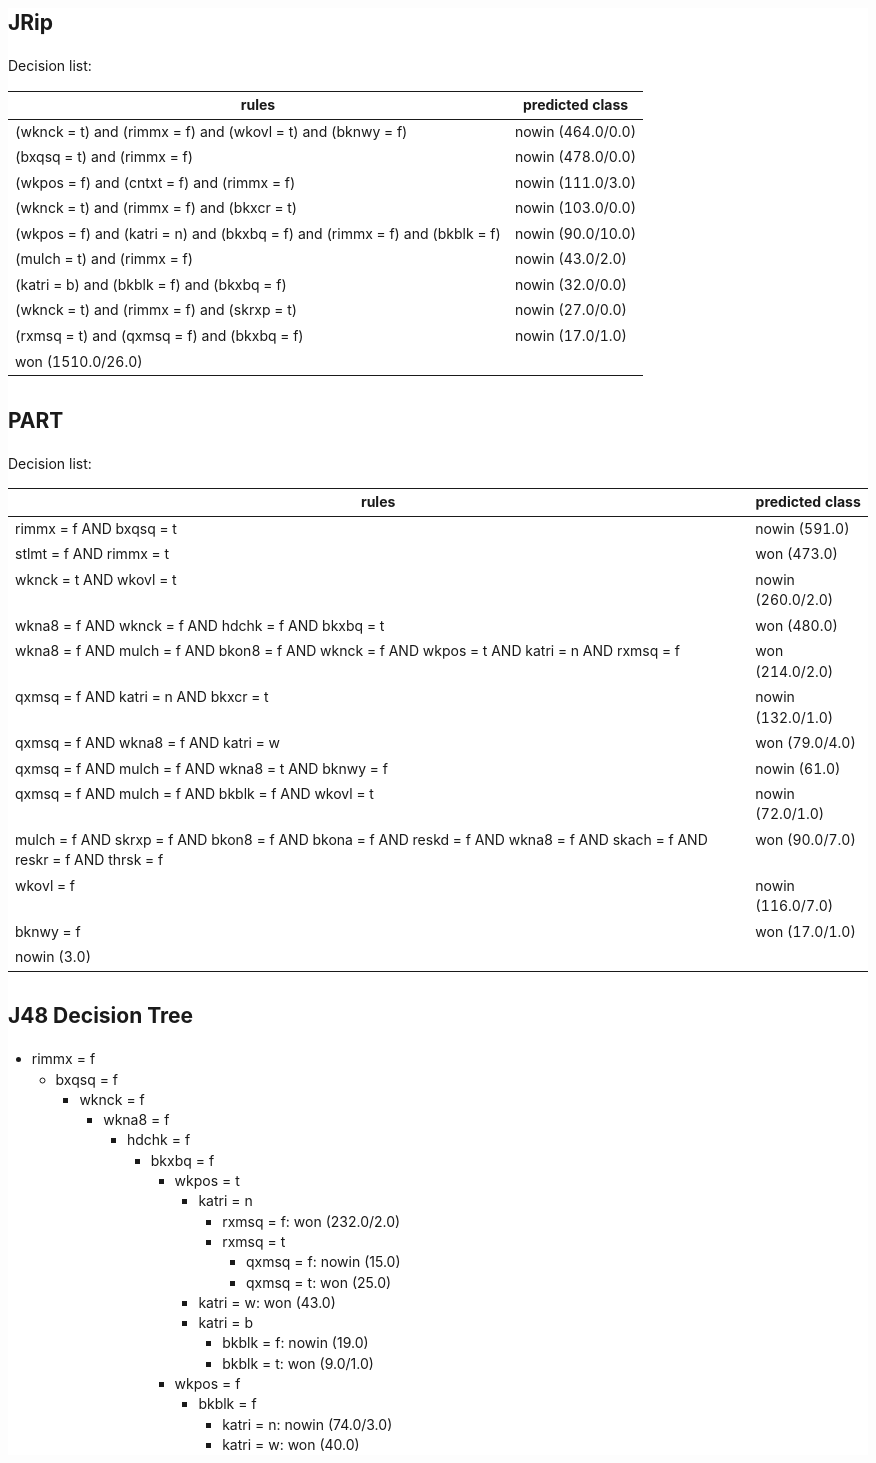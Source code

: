 ## JRip

Decision list:

rules | predicted class
---|---
(wknck = t) and (rimmx = f) and (wkovl = t) and (bknwy = f)|nowin (464.0/0.0)
(bxqsq = t) and (rimmx = f)|nowin (478.0/0.0)
(wkpos = f) and (cntxt = f) and (rimmx = f)|nowin (111.0/3.0)
(wknck = t) and (rimmx = f) and (bkxcr = t)|nowin (103.0/0.0)
(wkpos = f) and (katri = n) and (bkxbq = f) and (rimmx = f) and (bkblk = f)|nowin (90.0/10.0)
(mulch = t) and (rimmx = f)|nowin (43.0/2.0)
(katri = b) and (bkblk = f) and (bkxbq = f)|nowin (32.0/0.0)
(wknck = t) and (rimmx = f) and (skrxp = t)|nowin (27.0/0.0)
(rxmsq = t) and (qxmsq = f) and (bkxbq = f)|nowin (17.0/1.0)
|won (1510.0/26.0)


## PART

Decision list:

rules | predicted class
---|---
rimmx = f AND bxqsq = t|nowin (591.0)
stlmt = f AND rimmx = t|won (473.0)
wknck = t AND wkovl = t|nowin (260.0/2.0)
wkna8 = f AND wknck = f AND hdchk = f AND bkxbq = t|won (480.0)
wkna8 = f AND mulch = f AND bkon8 = f AND wknck = f AND wkpos = t AND katri = n AND rxmsq = f|won (214.0/2.0)
qxmsq = f AND katri = n AND bkxcr = t|nowin (132.0/1.0)
qxmsq = f AND wkna8 = f AND katri = w|won (79.0/4.0)
qxmsq = f AND mulch = f AND wkna8 = t AND bknwy = f|nowin (61.0)
qxmsq = f AND mulch = f AND bkblk = f AND wkovl = t|nowin (72.0/1.0)
mulch = f AND skrxp = f AND bkon8 = f AND bkona = f AND reskd = f AND wkna8 = f AND skach = f AND reskr = f AND thrsk = f|won (90.0/7.0)
wkovl = f|nowin (116.0/7.0)
bknwy = f|won (17.0/1.0)
|nowin (3.0)


## J48 Decision Tree

* rimmx = f
	* bxqsq = f
		* wknck = f
			* wkna8 = f
				* hdchk = f
					* bkxbq = f
						* wkpos = t
							* katri = n
								* rxmsq = f: won (232.0/2.0)
								* rxmsq = t
									* qxmsq = f: nowin (15.0)
									* qxmsq = t: won (25.0)
							* katri = w: won (43.0)
							* katri = b
								* bkblk = f: nowin (19.0)
								* bkblk = t: won (9.0/1.0)
						* wkpos = f
							* bkblk = f
								* katri = n: nowin (74.0/3.0)
								* katri = w: won (40.0)